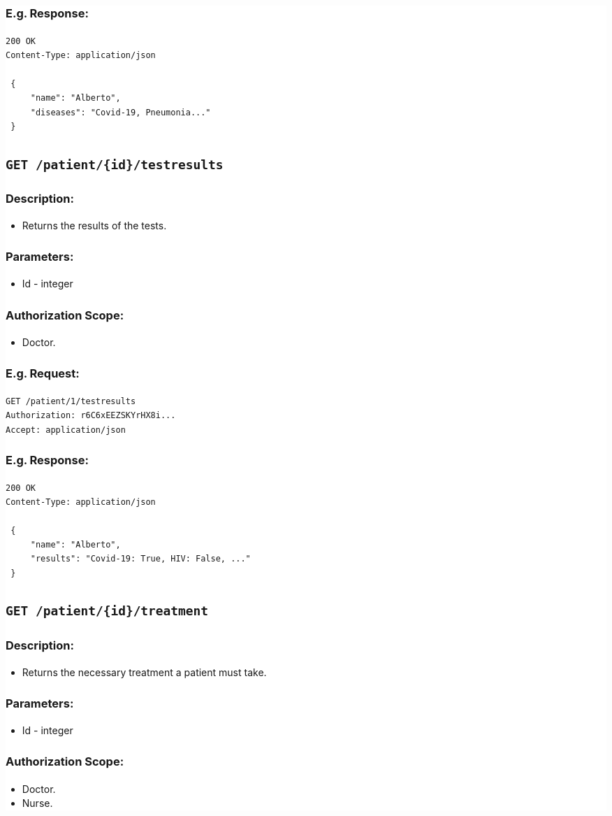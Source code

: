 ### E.g. Response:
```
200 OK
Content-Type: application/json
 
 {
     "name": "Alberto",
     "diseases": "Covid-19, Pneumonia..."
 }
```

## `GET /patient/{id}/testresults`

### Description:
- Returns the results of the tests. 

### Parameters:
- Id -  integer

### Authorization Scope:
- Doctor.

### E.g. Request:
```
GET /patient/1/testresults
Authorization: r6C6xEEZSKYrHX8i...
Accept: application/json
```

### E.g. Response:
```
200 OK
Content-Type: application/json
 
 {
     "name": "Alberto",
     "results": "Covid-19: True, HIV: False, ..."
 }
```

## `GET /patient/{id}/treatment`

### Description:
- Returns the necessary treatment a patient must take. 

### Parameters:
- Id -  integer

### Authorization Scope:
- Doctor.
- Nurse.
